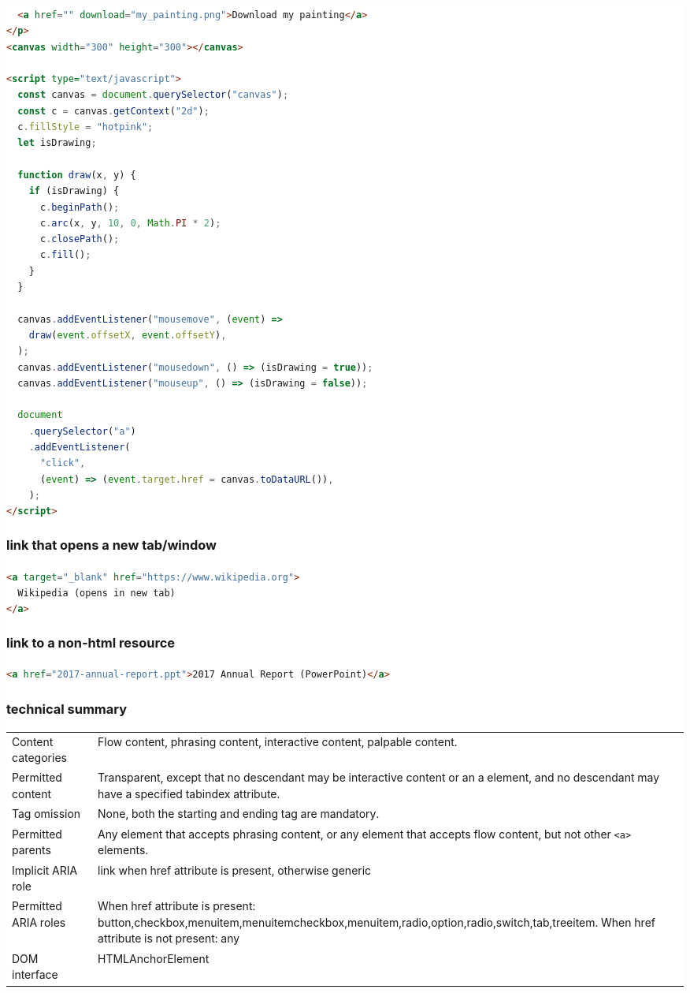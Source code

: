 ```html
  <a href="" download="my_painting.png">Download my painting</a>
</p>
<canvas width="300" height="300"></canvas>

<script type="text/javascript">
  const canvas = document.querySelector("canvas");
  const c = canvas.getContext("2d");
  c.fillStyle = "hotpink";
  let isDrawing;

  function draw(x, y) {
    if (isDrawing) {
      c.beginPath();
      c.arc(x, y, 10, 0, Math.PI * 2);
      c.closePath();
      c.fill();
    }
  }

  canvas.addEventListener("mousemove", (event) =>
    draw(event.offsetX, event.offsetY),
  );
  canvas.addEventListener("mousedown", () => (isDrawing = true));
  canvas.addEventListener("mouseup", () => (isDrawing = false));

  document
    .querySelector("a")
    .addEventListener(
      "click",
      (event) => (event.target.href = canvas.toDataURL()),
    );
</script>
```

### link that opens a new tab/window

```html
<a target="_blank" href="https://www.wikipedia.org">
  Wikipedia (opens in new tab)
</a>
```

### link to a non-html resource

```html
<a href="2017-annual-report.ppt">2017 Annual Report (PowerPoint)</a>
```

### technical summary

|                      |                                                                                                                                                                    |
| -------------------- | ------------------------------------------------------------------------------------------------------------------------------------------------------------------ |
| Content categories   | Flow content, phrasing content, interactive content, palpable content.                                                                                             |
| Permitted content    | Transparent, except that no descendant may be interactive content or an a element, and no descendant may have a specified tabindex attribute.                      |
| Tag omission         | None, both the starting and ending tag are mandatory.                                                                                                              |
| Permitted parents    | Any element that accepts phrasing content, or any element that accepts flow content, but not other `<a>` elements.                                                 |
| Implicit ARIA role   | link when href attribute is present, otherwise generic                                                                                                             |
| Permitted ARIA roles | When href attribute is present: button,checkbox,menuitem,menuitemcheckbox,menuitem,radio,option,radio,switch,tab,treeitem. When href attribute is not present: any |
| DOM interface        | HTMLAnchorElement                                                                                                                                                  |
